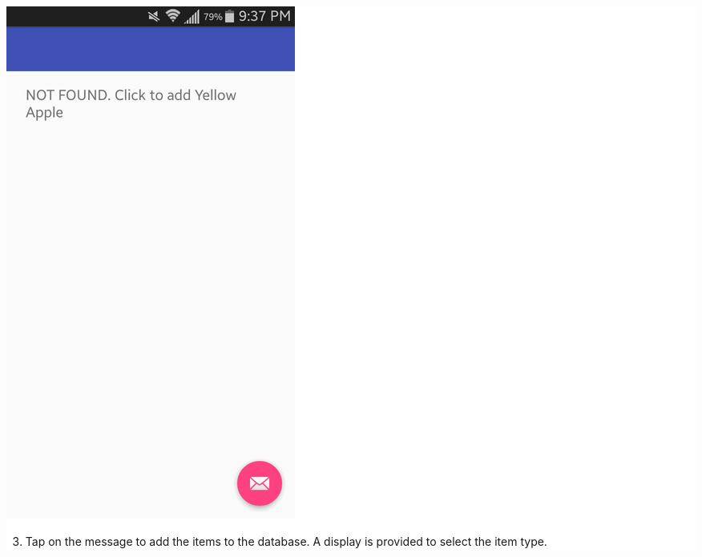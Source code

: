 ![image alt text](zimage_36.png)

3. Tap on the message to add the items to the database. A display is provided to select the item type.
